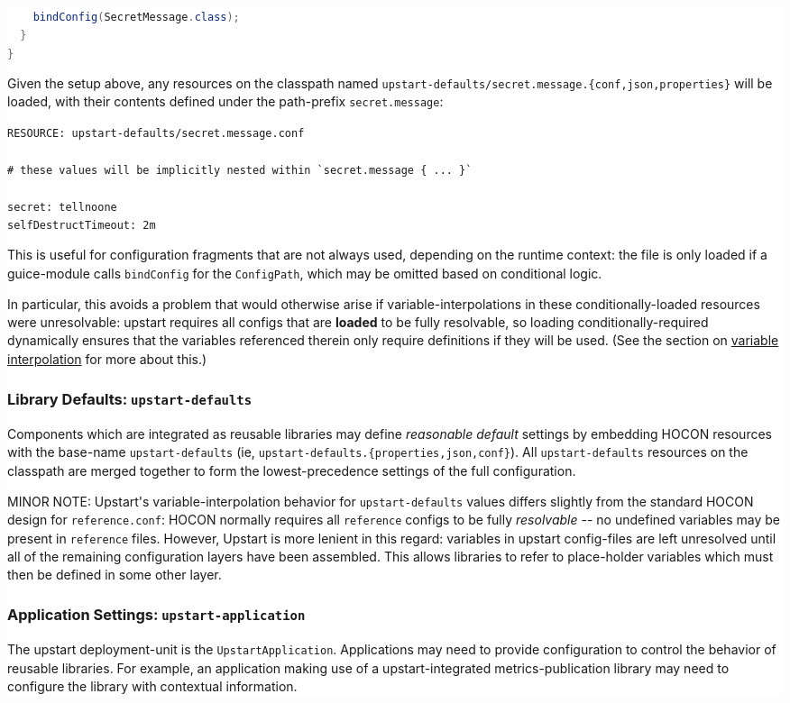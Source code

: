 ```java
    bindConfig(SecretMessage.class);
  }
}
```
Given the setup above, any resources on the classpath named `upstart-defaults/secret.message.{conf,json,properties}` will be loaded,
with their contents defined under the path-prefix `secret.message`:

```HOCON
RESOURCE: upstart-defaults/secret.message.conf

# these values will be implicitly nested within `secret.message { ... }`

secret: tellnoone
selfDestructTimeout: 2m
```

This is useful for configuration fragments that are not always used, depending on the runtime context:
the file is only loaded if a guice-module calls `bindConfig` for the `ConfigPath`, which may be omitted based
on conditional logic.
 
In particular, this avoids a problem that would otherwise arise if variable-interpolations in these
conditionally-loaded resources were unresolvable: upstart requires all configs that are **loaded** to be fully
resolvable, so loading conditionally-required dynamically ensures that the variables referenced
therein only require definitions if they will be used. (See the section on [variable interpolation](#compose-configuration-with-include-and-variableinterpolation) for more about this.)

### Library Defaults: `upstart-defaults`

Components which are integrated as reusable libraries may define _reasonable default_ settings by embedding
HOCON resources with the base-name `upstart-defaults` (ie, `upstart-defaults.{properties,json,conf}`).
All `upstart-defaults` resources on the classpath are merged together to form the lowest-precedence settings of the
full configuration. 

MINOR NOTE: Upstart's variable-interpolation behavior for `upstart-defaults` values differs slightly from the standard
HOCON design for `reference.conf`: HOCON normally requires all `reference` configs to be fully _resolvable_ -- no
undefined variables may be present in `reference` files. However, Upstart is more lenient in this regard: variables in
upstart config-files are left unresolved until all of the remaining configuration layers have been assembled. This
allows libraries to refer to place-holder variables which must then be defined in some other layer.

### Application Settings: `upstart-application`

The upstart deployment-unit is the `UpstartApplication`. Applications may need to provide configuration to
control the behavior of reusable libraries. For example, an application making use of a upstart-integrated
metrics-publication library may need to configure the library with contextual information.
 